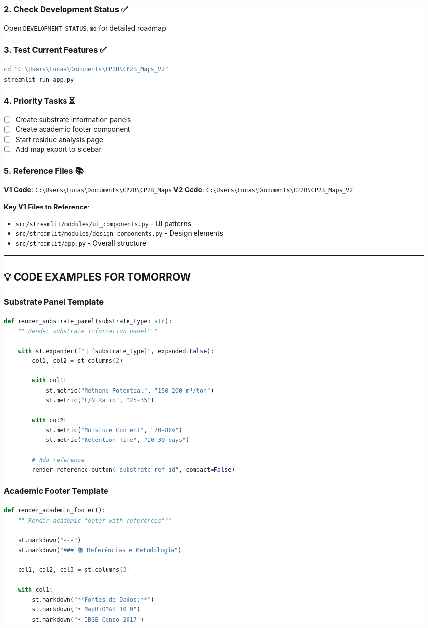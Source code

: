 ### 2. **Check Development Status** ✅
Open `DEVELOPMENT_STATUS.md` for detailed roadmap

### 3. **Test Current Features** ✅
```bash
cd "C:\Users\Lucas\Documents\CP2B\CP2B_Maps_V2"
streamlit run app.py
```

### 4. **Priority Tasks** ⏳
- [ ] Create substrate information panels
- [ ] Create academic footer component
- [ ] Start residue analysis page
- [ ] Add map export to sidebar

### 5. **Reference Files** 📚
**V1 Code**: `C:\Users\Lucas\Documents\CP2B\CP2B_Maps`
**V2 Code**: `C:\Users\Lucas\Documents\CP2B\CP2B_Maps_V2`

**Key V1 Files to Reference**:
- `src/streamlit/modules/ui_components.py` - UI patterns
- `src/streamlit/modules/design_components.py` - Design elements
- `src/streamlit/app.py` - Overall structure

---

## 💡 CODE EXAMPLES FOR TOMORROW

### Substrate Panel Template
```python
def render_substrate_panel(substrate_type: str):
    """Render substrate information panel"""

    with st.expander(f"🌾 {substrate_type}", expanded=False):
        col1, col2 = st.columns(2)

        with col1:
            st.metric("Methane Potential", "150-200 m³/ton")
            st.metric("C/N Ratio", "25-35")

        with col2:
            st.metric("Moisture Content", "70-80%")
            st.metric("Retention Time", "20-30 days")

        # Add reference
        render_reference_button("substrate_ref_id", compact=False)
```

### Academic Footer Template
```python
def render_academic_footer():
    """Render academic footer with references"""

    st.markdown("---")
    st.markdown("### 📚 Referências e Metodologia")

    col1, col2, col3 = st.columns(3)

    with col1:
        st.markdown("**Fontes de Dados:**")
        st.markdown("• MapBiOMAS 10.0")
        st.markdown("• IBGE Censo 2017")

```